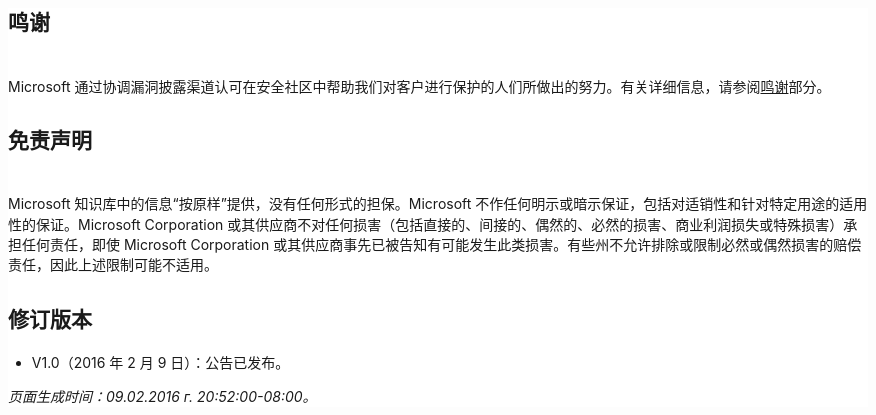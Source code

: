 鸣谢  
----
  
<span id="sectionToggle4"></span>  
Microsoft 通过协调漏洞披露渠道认可在安全社区中帮助我们对客户进行保护的人们所做出的努力。有关详细信息，请参阅[鸣谢](https://technet.microsoft.com/zh-cn/library/security/mt674627.aspx)部分。
  
免责声明  
--------
  
<span id="sectionToggle5"></span>  
Microsoft 知识库中的信息“按原样”提供，没有任何形式的担保。Microsoft 不作任何明示或暗示保证，包括对适销性和针对特定用途的适用性的保证。Microsoft Corporation 或其供应商不对任何损害（包括直接的、间接的、偶然的、必然的损害、商业利润损失或特殊损害）承担任何责任，即使 Microsoft Corporation 或其供应商事先已被告知有可能发生此类损害。有些州不允许排除或限制必然或偶然损害的赔偿责任，因此上述限制可能不适用。
  
修订版本  
--------
  
<span id="sectionToggle6"></span>  
-   V1.0（2016 年 2 月 9 日）：公告已发布。
  
*页面生成时间：09.02.2016 г. 20:52:00-08:00。*
